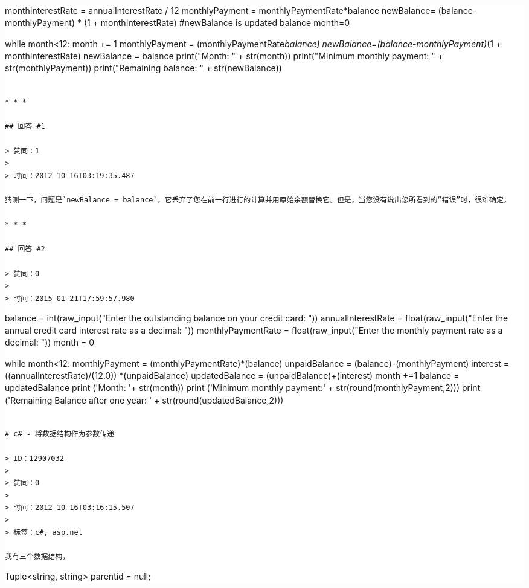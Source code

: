 monthInterestRate = annualInterestRate / 12
monthlyPayment = monthlyPaymentRate*balance
newBalance= (balance-monthlyPayment) * (1 + monthInterestRate) #newBalance is updated balance
month=0

while month<12:
    month += 1
    monthlyPayment = (monthlyPaymentRate*balance)
    newBalance=(balance-monthlyPayment)*(1 + monthInterestRate)
    newBalance = balance
    print("Month: " + str(month))
    print("Minimum monthly payment: " + str(monthlyPayment))
    print("Remaining balance: " + str(newBalance)) 
```

* * *

## 回答 #1

> 赞同：1
> 
> 时间：2012-10-16T03:19:35.487

猜测一下，问题是`newBalance = balance`，它丢弃了您在前一行进行的计算并用原始余额替换它。但是，当您没有说出您所看到的“错误”时，很难确定。

* * *

## 回答 #2

> 赞同：0
> 
> 时间：2015-01-21T17:59:57.980

```
balance = int(raw_input("Enter the outstanding balance on your credit card: "))
annualInterestRate = float(raw_input("Enter the annual credit card interest rate as a decimal: "))
monthlyPaymentRate = float(raw_input("Enter the monthly payment rate as a decimal: "))
month = 0

while month<12:
    monthlyPayment = (monthlyPaymentRate)*(balance)
    unpaidBalance = (balance)-(monthlyPayment)
    interest = ((annualInterestRate)/(12.0)) *(unpaidBalance)
    updatedBalance = (unpaidBalance)+(interest)
    month +=1
    balance = updatedBalance
    print ('Month: '+ str(month))
    print ('Minimum monthly payment:' + str(round(monthlyPayment,2)))
    print ('Remaining Balance after one year: ' + str(round(updatedBalance,2))) 
```

# c# - 将数据结构作为参数传递

> ID：12907032
> 
> 赞同：0
> 
> 时间：2012-10-16T03:16:15.507
> 
> 标签：c#, asp.net

我有三个数据结构，

```
Tuple<string, string> parentid = null;